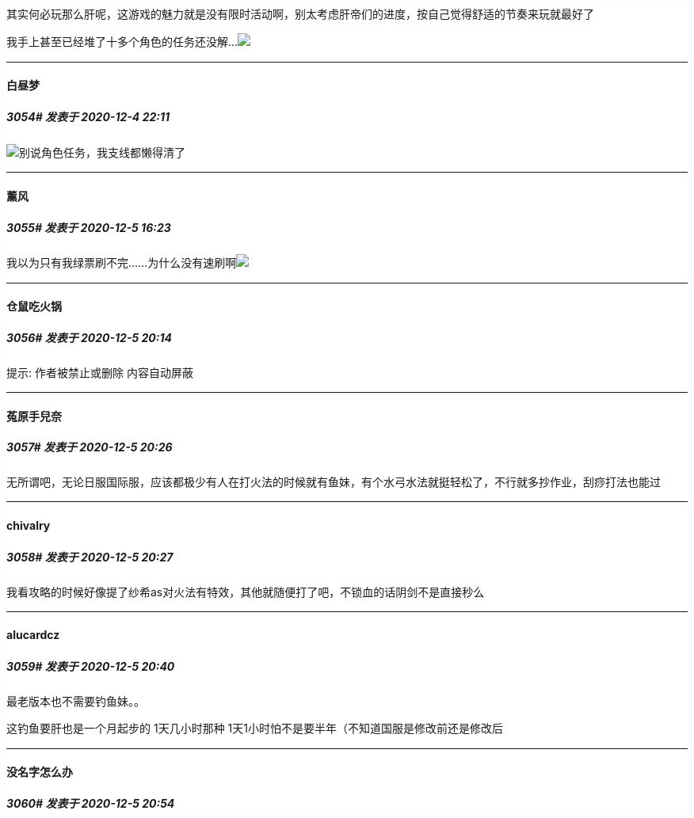 其实何必玩那么肝呢，这游戏的魅力就是没有限时活动啊，别太考虑肝帝们的进度，按自己觉得舒适的节奏来玩就最好了

我手上甚至已经堆了十多个角色的任务还没解…<img src="https://static.saraba1st.com/image/smiley/face2017/034.png" referrerpolicy="no-referrer">

*****

####  白昼梦  
##### 3054#       发表于 2020-12-4 22:11

<img src="https://static.saraba1st.com/image/smiley/face2017/067.png" referrerpolicy="no-referrer">别说角色任务，我支线都懒得清了

*****

####  薰风  
##### 3055#       发表于 2020-12-5 16:23

我以为只有我绿票刷不完……为什么没有速刷啊<img src="https://static.saraba1st.com/image/smiley/face2017/136.png" referrerpolicy="no-referrer">

*****

####  仓鼠吃火锅  
##### 3056#       发表于 2020-12-5 20:14

提示: 作者被禁止或删除 内容自动屏蔽

*****

####  菟原手兒奈  
##### 3057#       发表于 2020-12-5 20:26

无所谓吧，无论日服国际服，应该都极少有人在打火法的时候就有鱼妹，有个水弓水法就挺轻松了，不行就多抄作业，刮痧打法也能过

*****

####  chivalry  
##### 3058#       发表于 2020-12-5 20:27

我看攻略的时候好像提了纱希as对火法有特效，其他就随便打了吧，不锁血的话阴剑不是直接秒么

*****

####  alucardcz  
##### 3059#       发表于 2020-12-5 20:40

最老版本也不需要钓鱼妹。。

这钓鱼要肝也是一个月起步的 1天几小时那种 1天1小时怕不是要半年（不知道国服是修改前还是修改后

*****

####  没名字怎么办  
##### 3060#       发表于 2020-12-5 20:54
